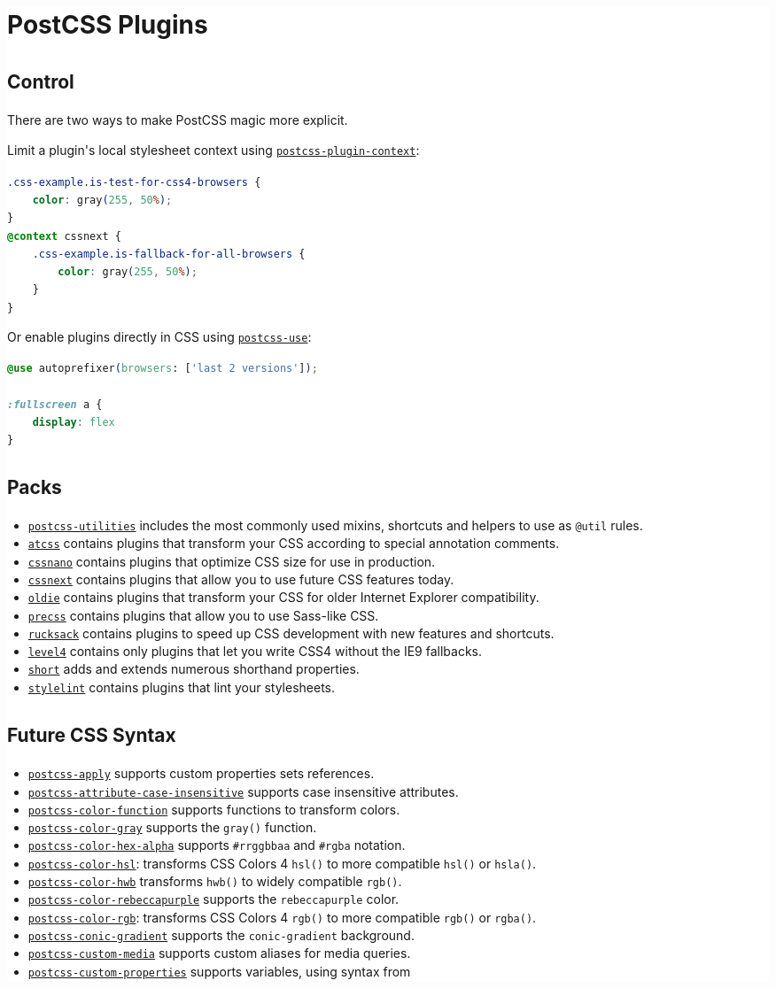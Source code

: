 # PostCSS Plugins

## Control

There are two ways to make PostCSS magic more explicit.

Limit a plugin's local stylesheet context using [`postcss-plugin-context`]:

```css
.css-example.is-test-for-css4-browsers {
    color: gray(255, 50%);
}
@context cssnext {
    .css-example.is-fallback-for-all-browsers {
        color: gray(255, 50%);
    }
}
```

Or enable plugins directly in CSS using [`postcss-use`]:

```css
@use autoprefixer(browsers: ['last 2 versions']);

:fullscreen a {
    display: flex
}
```

[`postcss-plugin-context`]: https://github.com/postcss/postcss-plugin-context
[`postcss-use`]:            https://github.com/postcss/postcss-use

## Packs

* [`postcss-utilities`] includes the most commonly used mixins, shortcuts
  and helpers to use as `@util` rules.
* [`atcss`] contains plugins that transform your CSS according
  to special annotation comments.
* [`cssnano`] contains plugins that optimize CSS size for use in production.
* [`cssnext`] contains plugins that allow you to use future CSS features today.
* [`oldie`] contains plugins that transform your CSS
  for older Internet Explorer compatibility.
* [`precss`] contains plugins that allow you to use Sass-like CSS.
* [`rucksack`] contains plugins to speed up CSS development
  with new features and shortcuts.
* [`level4`] contains only plugins that let you write CSS4 without
  the IE9 fallbacks.
* [`short`] adds and extends numerous shorthand properties.
* [`stylelint`] contains plugins that lint your stylesheets.

[`postcss-utilities`]: https://github.com/ismamz/postcss-utilities
[`stylelint`]:         https://github.com/stylelint/stylelint
[`rucksack`]:          http://simplaio.github.io/rucksack
[`cssnano`]:           http://cssnano.co/
[`cssnext`]:           http://cssnext.io/
[`level4`]:            https://github.com/stephenway/level4
[`precss`]:            https://github.com/jonathantneal/precss
[`oldie`]:             https://github.com/jonathantneal/oldie
[`atcss`]:             https://github.com/morishitter/atcss

## Future CSS Syntax

* [`postcss-apply`] supports custom properties sets references.
* [`postcss-attribute-case-insensitive`] supports case insensitive attributes.
* [`postcss-color-function`] supports functions to transform colors.
* [`postcss-color-gray`] supports the `gray()` function.
* [`postcss-color-hex-alpha`] supports `#rrggbbaa` and `#rgba` notation.
* [`postcss-color-hsl`]: transforms CSS Colors 4 `hsl()` to more compatible
  `hsl()` or `hsla()`.
* [`postcss-color-hwb`] transforms `hwb()` to widely compatible `rgb()`.
* [`postcss-color-rebeccapurple`] supports the `rebeccapurple` color.
* [`postcss-color-rgb`]: transforms CSS Colors 4 `rgb()` to more compatible
  `rgb()` or `rgba()`.
* [`postcss-conic-gradient`] supports the `conic-gradient` background.
* [`postcss-custom-media`] supports custom aliases for media queries.
* [`postcss-custom-properties`] supports variables, using syntax from

[`Flexibility polyfill`]: https://github.com/10up/flexibility
[Rust-style pattern matching]: https://doc.rust-lang.org/book/match.html
[@import (reference)]: http://lesscss.org/features/#import-options-reference
[SVGO]: https://github.com/svg/svgo
[flexbox bugs]: https://github.com/philipwalton/flexbugs
[`postcss-combine-duplicated-selectors`]: https://github.com/ChristianMurphy/postcss-combine-duplicated-selectors
[`postcss-attribute-case-insensitive`]:   https://github.com/Semigradsky/postcss-attribute-case-insensitive
[`postcss-attribute-selector-prefix`]:    https://github.com/GitScrum/postcss-attribute-selector-prefix
[`postcss-gradient-transparency-fix`]:    https://github.com/gilmoreorless/postcss-gradient-transparency-fix
[`postcss-vertical-rhythm-function`]:     https://github.com/F21/postcss-vertical-rhythm-function
[`postcss-pseudo-class-any-button`]:      https://github.com/andrepolischuk/postcss-pseudo-class-any-button
[`postcss-pseudo-elements-content`]:      https://github.com/omgovich/postcss-pseudo-elements-content
[`postcss-andalusian-stylesheets`]:       https://github.com/bameda/postcss-andalusian-stylesheets
[`postcss-australian-stylesheets`]:       https://github.com/dp-lewis/postcss-australian-stylesheets
[`postcss-responsive-properties`]:        https://github.com/alexandr-solovyov/postcss-responsive-properties
[`postcss-pseudo-class-any-link`]:        https://github.com/jonathantneal/postcss-pseudo-class-any-link
[`postcss-pseudo-content-insert`]:        https://github.com/liquidlight/postcss-pseudo-content-insert
[`postcss-canadian-stylesheets`]:         https://github.com/chancancode/postcss-canadian-stylesheets
[`postcss-increase-specificity`]:         https://github.com/MadLittleMods/postcss-increase-specificity
[`postcss-chinese-stylesheets`]:          https://github.com/zhouwenbin/postcss-chinese-stylesheets
[`postcss-italian-stylesheets`]:          https://github.com/Pustur/postcss-italian-stylesheets
[`postcss-russian-stylesheets`]:          https://github.com/Semigradsky/postcss-russian-stylesheets
[`postcss-swedish-stylesheets`]:          https://github.com/johnie/postcss-swedish-stylesheets
[`postcss-color-rebeccapurple`]:          https://github.com/postcss/postcss-color-rebeccapurple
[`postcss-color-rgba-fallback`]:          https://github.com/postcss/postcss-color-rgba-fallback
[`postcss-spanish-stylesheets`]:          https://github.com/ismamz/postcss-spanish-stylesheets
[`postcss-at-rules-variables`]:           https://github.com/GitScrum/postcss-at-rules-variables
[`postcss-discard-duplicates`]:           https://github.com/ben-eb/postcss-discard-duplicates
[`postcss-german-stylesheets`]:           https://github.com/timche/postcss-german-stylesheets
[`postcss-logical-properties`]:           https://github.com/ahmadalfy/postcss-logical-properties
[`postcss-bidirection`]:                  https://github.com/gasolin/postcss-bidirection
[`postcss-lolcat-stylesheets`]:           https://github.com/sandralundgren/postcss-lolcat-stylesheets
[`postcss-minify-font-weight`]:           https://github.com/ben-eb/postcss-minify-font-weight
[`postcss-pseudo-class-enter`]:           https://github.com/jonathantneal/postcss-pseudo-class-enter
[`postcss-transform-shortcut`]:           https://github.com/jonathantneal/postcss-transform-shortcut
[`postcss-attribute-case-insensitive`]:           https://github.com/Semigradsky/postcss-attribute-case-insensitive
[`postcss-custom-properties`]:            https://github.com/postcss/postcss-custom-properties
[`postcss-czech-stylesheets`]:            https://github.com/HoBi/postcss-czech-stylesheets
[`postcss-discard-font-face`]:            https://github.com/ben-eb/postcss-discard-font-face
[`postcss-responsive-images`]:            https://github.com/azat-io/postcss-responsive-images
[`postcss-selector-prefixer`]:            https://github.com/amaranter/postcss-selector-prefixer
[`postcss-tatar-stylesheets`]:            https://github.com/azat-io/postcss-tatar-stylesheets
[`postcss-browser-reporter`]:             https://github.com/postcss/postcss-browser-reporter
[`postcss-current-selector`]:             https://github.com/komlev/postcss-current-selector
[`postcss-custom-selectors`]:             https://github.com/postcss/postcss-custom-selectors
[`postcss-discard-comments`]:             https://github.com/ben-eb/postcss-discard-comments
[`postcss-forced-variables`]:             https://github.com/alekhrycaiko/postcss-forced-variables
[`postcss-magic-animations`]:             https://github.com/nucliweb/postcss-magic-animations/
[`postcss-minify-selectors`]:             https://github.com/ben-eb/postcss-minify-selectors
[`postcss-mqwidth-to-class`]:             https://github.com/notacouch/postcss-mqwidth-to-class
[`postcss-quantity-queries`]:             https://github.com/pascalduez/postcss-quantity-queries
[`postcss-selector-matches`]:             https://github.com/postcss/postcss-selector-matches
[`postcss-shorthand-expand`]:             https://github.com/johnotander/postcss-shorthand-expand
[`postcss-all-link-colors`]:              https://github.com/jedmao/postcss-all-link-colors
[`postcss-border-shortcut`]:              https://github.com/michelemazzucco/postcss-border-shortcut
[`postcss-color-hex-alpha`]:              https://github.com/postcss/postcss-color-hex-alpha
[`postcss-define-property`]:              https://github.com/daleeidd/postcss-define-property
[`postcss-filter-gradient`]:              https://github.com/yuezk/postcss-filter-gradient
[`postcss-generate-preset`]:              https://github.com/simonsmith/postcss-generate-preset
[`postcss-local-constants`]:              https://github.com/macropodhq/postcss-constants
[`postcss-media-variables`]:              https://github.com/WolfgangKluge/postcss-media-variables
[`postcss-property-lookup`]:              https://github.com/simonsmith/postcss-property-lookup
[`postcss-remove-prefixes`]:              https://github.com/johnotander/postcss-remove-prefixes
[`postcss-responsive-type`]:              https://github.com/seaneking/postcss-responsive-type
[`postcss-round-subpixels`]:              https://github.com/himynameisdave/postcss-round-subpixels
[`postcss-short-font-size`]:              https://github.com/jonathantneal/postcss-short-font-size
[`postcss-vertical-rhythm`]:              https://github.com/markgoodyear/postcss-vertical-rhythm
[`postcss-border-9-patch`]:               https://github.com/teaualune/postcss-border-9-patch
[`postcss-color-function`]:               https://github.com/postcss/postcss-color-function
[`postcss-conic-gradient`]:               https://github.com/jonathantneal/postcss-conic-gradient
[`postcss-convert-values`]:               https://github.com/ben-eb/postcss-convert-values
[`postcss-flexbugs-fixes`]:               https://github.com/luisrudge/postcss-flexbugs-fixes
[`postcss-font-normalize`]:               https://github.com/iahu/postcss-font-normalize
[`postcss-hash-classname`]:               https://github.com/ctxhou/postcss-hash-classname
[`postcss-oldschool-grid`]:               https://github.com/lordgiotto/postcss-oldschool-grid
[`postcss-partial-import`]:               https://github.com/jonathantneal/postcss-partial-import
[`postcss-pseudoelements`]:               https://github.com/axa-ch/postcss-pseudoelements
[`postcss-resemble-image`]:               https://github.com/ben-eb/postcss-resemble-image
[`postcss-safe-important`]:               https://github.com/Crimx/postcss-safe-important
[`postcss-shades-of-gray`]:               https://github.com/laureanoarcanio/postcss-shades-of-gray
[`postcss-short-position`]:               https://github.com/jonathantneal/postcss-short-position
[`postcss-single-charset`]:               https://github.com/hail2u/postcss-single-charset
[`css-declaration-sorter`]:               https://github.com/Siilwyn/css-declaration-sorter
[`postcss-alias-atrules`]:                https://github.com/maximkoretskiy/postcss-alias-atrules
[`postcss-assets-rebase`]:                https://github.com/devex-web-frontend/postcss-assets-rebase
[`postcss-color-palette`]:                https://github.com/zaim/postcss-color-palette
[`postcss-color-pantone`]:                https://github.com/longdog/postcss-color-pantone
[`postcss-css-variables`]:                https://github.com/MadLittleMods/postcss-css-variables
[`postcss-discard-empty`]:                https://github.com/ben-eb/postcss-discard-empty
[`postcss-extract-value`]:                https://github.com/lutien/postcss-extract-value
[`postcss-filter-stream`]:                https://github.com/tsm91/postcss-filter-stream
[`postcss-gradientfixer`]:                https://github.com/hallvors/postcss-gradientfixer
[`postcss-image-inliner`]:                https://github.com/bezoerb/postcss-image-inliner
[`postcss-modular-scale`]:                https://github.com/kristoferjoseph/postcss-modular-scale
[`postcss-normalize-url`]:                https://github.com/ben-eb/postcss-normalize-url
[`postcss-reduce-idents`]:                https://github.com/ben-eb/postcss-reduce-idents
[`postcss-regexp-detect`]:                https://github.com/devex-web-frontend/postcss-regexp-detect
[`postcss-reverse-media`]:                https://github.com/MadLittleMods/postcss-reverse-media
[`postcss-russian-units`]:                https://github.com/Semigradsky/postcss-russian-units
[`postcss-short-spacing`]:                https://github.com/jonathantneal/postcss-short-spacing
[`postcss-simple-extend`]:                https://github.com/davidtheclark/postcss-simple-extend
[`postcss-speech-bubble`]:                https://github.com/archana-s/postcss-speech-bubble
[`postcss-aspect-ratio`]:                 https://github.com/arccoza/postcss-aspect-ratio
[`postcss-brand-colors`]:                 https://github.com/postcss/postcss-brand-colors
[`postcss-class-prefix`]:                 https://github.com/thompsongl/postcss-class-prefix
[`postcss-conditionals`]:                 https://github.com/andyjansson/postcss-conditionals
[`postcss-custom-media`]:                 https://github.com/postcss/postcss-custom-media
[`postcss-default-unit`]:                 https://github.com/antyakushev/postcss-default-unit
[`postcss-flexboxfixer`]:                 https://github.com/hallvors/postcss-flexboxfixer
[`postcss-font-awesome`]:                 https://github.com/dan-gamble/postcss-font-awesome
[`postcss-font-variant`]:                 https://github.com/postcss/postcss-font-variant
[`postcss-lazyimagecss`]:                 https://github.com/Jeff2Ma/postcss-lazyimagecss
[`postcss-media-minmax`]:                 https://github.com/postcss/postcss-media-minmax
[`postcss-merge-idents`]:                 https://github.com/ben-eb/postcss-merge-idents
[`postcss-mq-keyframes`]:                 https://github.com/TCotton/postcss-mq-keyframes
[`postcss-nested-props`]:                 https://github.com/jedmao/postcss-nested-props
[`postcss-sassy-mixins`]:                 https://github.com/andyjansson/postcss-sassy-mixins
[`postcss-selector-not`]:                 https://github.com/postcss/postcss-selector-not
[`postcss-svg-fallback`]:                 https://github.com/justim/postcss-svg-fallback
[`postcss-cachebuster`]:                  https://github.com/glebmachine/postcss-cachebuster
[`postcss-color-alpha`]:                  https://github.com/avanes/postcss-color-alpha
[`postcss-color-scale`]:                  https://github.com/kristoferjoseph/postcss-color-scale
[`postcss-color-short`]:                  https://github.com/andrepolischuk/postcss-color-short
[`postcss-copy-assets`]:                  https://github.com/shutterstock/postcss-copy-assets
[`postcss-data-packer`]:                  https://github.com/Ser-Gen/postcss-data-packer
[`postcss-easysprites`]:                  https://github.com/glebmachine/postcss-easysprites
[`postcss-flexibility`]:                  https://github.com/7rulnik/postcss-flexibility
[`postcss-font-family`]:                  https://github.com/ben-eb/postcss-font-family
[`postcss-grid-system`]:                  https://github.com/francoisromain/postcss-grid-system
[`postcss-input-style`]:                  https://github.com/seaneking/postcss-input-style
[`postcss-merge-rules`]:                  https://github.com/ben-eb/postcss-merge-rules
[`postcss-mq-optimize`]:                  https://github.com/panec/postcss-mq-optimize
[`postcss-nested-vars`]:                  https://github.com/jedmao/postcss-nested-vars
[`postcss-remove-root`]:                  https://github.com/cbracco/postcss-remove-root
[`postcss-simple-grid`]:                  https://github.com/admdh/postcss-simple-grid
[`postcss-simple-vars`]:                  https://github.com/postcss/postcss-simple-vars
[`postcss-strip-units`]:                  https://github.com/whitneyit/postcss-strip-units
[`postcss-style-guide`]:                  https://github.com/morishitter/postcss-style-guide
[`postcss-will-change`]:                  https://github.com/postcss/postcss-will-change
[`postcss-randomcolor`]:                  https://github.com/alanev/postcss-randomcolor
[`postcss-filter-tint`]:                  https://github.com/alexlibby/postcss-filter-tint
[`postcss-ase-colors`]:                   https://github.com/dfernandez79/postcss-ase-colors
[`postcss-bem-linter`]:                   https://github.com/postcss/postcss-bem-linter
[`postcss-camelcaser`]:                   https://github.com/GMchris/postcss-camelcaser
[`postcss-color-gray`]:                   https://github.com/postcss/postcss-color-gray
[`postcss-color-hexa`]:                   https://github.com/nicksheffield/postcss-color-hexa
[`postcss-colorblind`]:                   https://github.com/btholt/postcss-colorblind
[`postcss-compact-mq`]:                   https://github.com/rominmx/postcss-compact-mq
[`postcss-grid-fluid`]:                   https://github.com/francoisromain/postcss-grid-fluid
[`postcss-inline-rtl`]:                   https://github.com/jakob101/postcss-inline-rtl
[`postcss-inline-svg`]:                   https://github.com/TrySound/postcss-inline-svg
[`postcss-short-text`]:                   https://github.com/jonathantneal/postcss-short-text
[`postcss-animation`]:                    https://github.com/zhouwenbin/postcss-animation
[`postcss-autoreset`]:                    https://github.com/maximkoretskiy/postcss-autoreset
[`postcss-color-hcl`]:                    https://github.com/devgru/postcss-color-hcl
[`postcss-color-hwb`]:                    https://github.com/postcss/postcss-color-hwb
[`postcss-color-mix`]:                    https://github.com/iamstarkov/postcss-color-mix
[`postcss-color-yiq`]:                    https://github.com/ben-eb/postcss-color-yiq
[`postcss-filter-mq`]:                    https://github.com/simeydotme/postcss-filter-mq
[`postcss-font-pack`]:                    https://github.com/jedmao/postcss-font-pack
[`postcss-functions`]:                    https://github.com/andyjansson/postcss-functions
[`postcss-get-color`]:                    https://github.com/ismamz/postcss-get-color
[`postcss-image-set`]:                    https://github.com/alex499/postcss-image-set
[`postcss-instagram`]:                    https://github.com/azat-io/postcss-instagram
[`postcss-namespace`]:                    https://github.com/totora0155/postcss-namespace
[`postcss-placehold`]:                    https://github.com/awayken/postcss-placehold
[`postcss-reference`]:                    https://github.com/dehuszar/postcss-reference
[`postcss-typescale`]:                    https://github.com/francoisromain/postcss-typescale
[`postcss-write-svg`]:                    https://github.com/jonathantneal/postcss-write-svg
[`postcss-clearfix`]:                     https://github.com/seaneking/postcss-clearfix
[`postcss-colormin`]:                     https://github.com/ben-eb/colormin
[`postcss-contrast`]:                     https://github.com/stephenway/postcss-contrast
[`postcss-cssstats`]:                     https://github.com/cssstats/postcss-cssstats
[`postcss-currency`]:                     https://github.com/talgautb/postcss-currency
[`postcss-fallback`]:                     https://github.com/MadLittleMods/postcss-fallback
[`postcss-fontpath`]:                     https://github.com/seaneking/postcss-fontpath
[`postcss-if-media`]:                     https://github.com/arccoza/postcss-if-media
[`postcss-imperial`]:                     https://github.com/cbas/postcss-imperial
[`postcss-position`]:                     https://github.com/seaneking/postcss-position
[`postcss-reporter`]:                     https://github.com/postcss/postcss-reporter
[`postcss-rgba-hex`]:                     https://github.com/XOP/postcss-rgba-hex
[`postcss-sanitize`]:                     https://github.com/eramdam/postcss-sanitize
[`postcss-spiffing`]:                     https://github.com/HashanP/postcss-spiffing
[`postcss-triangle`]:                     https://github.com/jedmao/postcss-triangle
[`postcss-trolling`]:                     https://github.com/juanfran/postcss-trolling
[`postcss-verthorz`]:                     https://github.com/davidhemphill/postcss-verthorz
[`pleeease-filters`]:                     https://github.com/iamvdo/pleeease-filters
[`postcss-easings`]:                      https://github.com/postcss/postcss-easings
[`postcss-flexbox`]:                      https://github.com/archana-s/postcss-flexbox
[`postcss-hexrgba`]:                      https://github.com/seaneking/postcss-hexrgba
[`postcss-initial`]:                      https://github.com/maximkoretskiy/postcss-initial
[`postcss-modules`]:                      https://github.com/outpunk/postcss-modules
[`postcss-opacity`]:                      https://github.com/iamvdo/postcss-opacity
[`postcss-pointer`]:                      https://github.com/markgoodyear/postcss-pointer
[`postcss-pxtorem`]:                      https://github.com/cuth/postcss-pxtorem
[`postcss-rgb-plz`]:                      https://github.com/himynameisdave/postcss-rgb-plz
[`postcss-scopify`]:                      https://github.com/pazams/postcss-scopify
[`postcss-sorting`]:                      https://github.com/hudochenkov/postcss-sorting
[`postcss-sprites`]:                      https://github.com/2createStudio/postcss-sprites
[`postcss-assets`]:                       https://github.com/borodean/postcss-assets
[`postcss-atroot`]:                       https://github.com/OEvgeny/postcss-atroot
[`postcss-border`]:                       https://github.com/andrepolischuk/postcss-border
[`postcss-button`]:                       https://github.com/francoisromain/postcss-button
[`postcss-center`]:                       https://github.com/jedmao/postcss-center
[`postcss-circle`]:                       https://github.com/jedmao/postcss-circle
[`postcss-esplit`]:                       https://github.com/vitaliyr/postcss-esplit
[`postcss-extend`]:                       https://github.com/travco/postcss-extend
[`postcss-fakeid`]:                       https://github.com/pathsofdesign/postcss-fakeid
[`postcss-filter`]:                       https://github.com/alanev/postcss-filter
[`postcss-hidden`]:                       https://github.com/lukelarsen/postcss-hidden
[`postcss-import`]:                       https://github.com/postcss/postcss-import
[`postcss-layout`]:                       https://github.com/arccoza/postcss-layout
[`postcss-mixins`]:                       https://github.com/postcss/postcss-mixins
[`postcss-nested`]:                       https://github.com/postcss/postcss-nested
[`postcss-select`]:                       https://github.com/johnotander/postcss-select
[`postcss-urlrev`]:                       https://github.com/yuezk/postcss-urlrev
[`postcss-zindex`]:                       https://github.com/ben-eb/postcss-zindex
[`list-selectors`]:                       https://github.com/davidtheclark/list-selectors
[`mq4-hover-shim`]:                       https://github.com/twbs/mq4-hover-shim
[`postcss-alias`]:                        https://github.com/seaneking/postcss-alias
[`postcss-apply`]:                        https://github.com/pascalduez/postcss-apply
[`postcss-focus`]:                        https://github.com/postcss/postcss-focus
[`postcss-match`]:                        https://github.com/rtsao/postcss-match
[`postcss-scrib`]:                        https://github.com/sneakertack/postcss-scrib
[`css2modernizr`]:                        https://github.com/vovanbo/css2modernizr
[`font-magician`]:                        https://github.com/jonathantneal/postcss-font-magician
[`immutable-css`]:                        https://github.com/johnotander/immutable-css
[`perfectionist`]:                        https://github.com/ben-eb/perfectionist
[`postcss-uncss`]:                        https://github.com/RyanZim/postcss-uncss
[`postcss-click`]:                        https://github.com/ismamz/postcss-click
[`postcss-at2x`]:                         https://github.com/simonsmith/postcss-at2x
[`postcss-calc`]:                         https://github.com/postcss/postcss-calc
[`postcss-crip`]:                         https://github.com/johnie/postcss-crip
[`postcss-each`]:                         https://github.com/outpunk/postcss-each
[`postcss-epub`]:                         https://github.com/Rycochet/postcss-epub
[`postcss-grid`]:                         https://github.com/andyjansson/postcss-grid
[`postcss-host`]:                         https://github.com/vitkarpov/postcss-host
[`postcss-maze`]:                         https://github.com/cathydutton/postcss-maze
[`postcss-neat`]:                         https://github.com/jo-asakura/postcss-neat
[`postcss-size`]:                         https://github.com/postcss/postcss-size
[`postcss-svgo`]:                         https://github.com/ben-eb/postcss-svgo
[`postcss-unmq`]:                         https://github.com/jonathantneal/postcss-unmq
[`postcss-vmin`]:                         https://github.com/iamvdo/postcss-vmin
[`autoprefixer`]:                         https://github.com/postcss/autoprefixer
[`css-mqpacker`]:                         https://github.com/hail2u/node-css-mqpacker
[`postcss-bem`]:                          https://github.com/ileri/postcss-bem
[`postcss-for`]:                          https://github.com/antyakushev/postcss-for
[`postcss-ie8`]:                          https://github.com/4wdmedia/postcss-ie8
[`postcss-map`]:                          https://github.com/pascalduez/postcss-map
[`postcss-raw`]:                          https://github.com/MadLittleMods/postcss-raw
[`postcss-svg`]:                          https://github.com/Pavliko/postcss-svg
[`postcss-url`]:                          https://github.com/postcss/postcss-url
[`postcss-ref`]:                          https://github.com/morishitter/postcss-ref
[`colorguard`]:                           https://github.com/SlexAxton/css-colorguard
[`css-byebye`]:                           https://github.com/AoDev/css-byebye
[`stylehacks`]:                           https://github.com/ben-eb/stylehacks
[`cssgrace`]:                             https://github.com/cssdream/cssgrace
[`stylefmt`]:                             https://github.com/morishitter/stylefmt
[`csstyle`]:                              https://github.com/geddski/csstyle
[`webpcss`]:                              https://github.com/lexich/webpcss
[`doiuse`]:                               https://github.com/anandthakker/doiuse
[`pixrem`]:                               https://github.com/robwierzbowski/node-pixrem
[`rtlcss`]:                               https://github.com/MohammadYounes/rtlcss
[`short`]:                                https://github.com/jonathantneal/postcss-short
[`lost`]:                                 https://github.com/corysimmons/lost
[`postcss-text-remove-gap`]:              https://github.com/m18ru/postcss-text-remove-gap
[`postcss-closest`]:                      https://github.com/m18ru/postcss-closest
[`postcss-stylestats`]:                   https://github.com/kubosho/postcss-stylestats
[`postcss-grid-kiss`]:                    https://github.com/sylvainpolletvillard/postcss-grid-kiss
[`postcss-unprefix`]:                     https://github.com/gucong3000/postcss-unprefix
[`postcss-pie`]:                          https://github.com/gucong3000/postcss-pie
[`postcss-color-hsl`]:                    https://github.com/dmarchena/postcss-color-hsl
[`postcss-color-rgb`]:                    https://github.com/dmarchena/postcss-color-rgb
[`postcss-parent-selector`]:              https://github.com/domwashburn/postcss-parent-selector